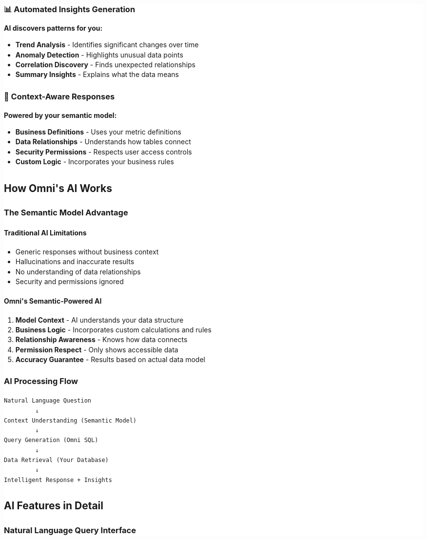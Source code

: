 ### 📊 Automated Insights Generation
**AI discovers patterns for you:**
- **Trend Analysis** - Identifies significant changes over time
- **Anomaly Detection** - Highlights unusual data points
- **Correlation Discovery** - Finds unexpected relationships
- **Summary Insights** - Explains what the data means

### 🎯 Context-Aware Responses
**Powered by your semantic model:**
- **Business Definitions** - Uses your metric definitions
- **Data Relationships** - Understands how tables connect
- **Security Permissions** - Respects user access controls
- **Custom Logic** - Incorporates your business rules

## How Omni's AI Works

### The Semantic Model Advantage

#### Traditional AI Limitations
- Generic responses without business context
- Hallucinations and inaccurate results
- No understanding of data relationships
- Security and permissions ignored

#### Omni's Semantic-Powered AI
1. **Model Context** - AI understands your data structure
2. **Business Logic** - Incorporates custom calculations and rules
3. **Relationship Awareness** - Knows how data connects
4. **Permission Respect** - Only shows accessible data
5. **Accuracy Guarantee** - Results based on actual data model

### AI Processing Flow

```
Natural Language Question
         ↓
Context Understanding (Semantic Model)
         ↓
Query Generation (Omni SQL)
         ↓
Data Retrieval (Your Database)
         ↓
Intelligent Response + Insights
```

## AI Features in Detail

### Natural Language Query Interface
